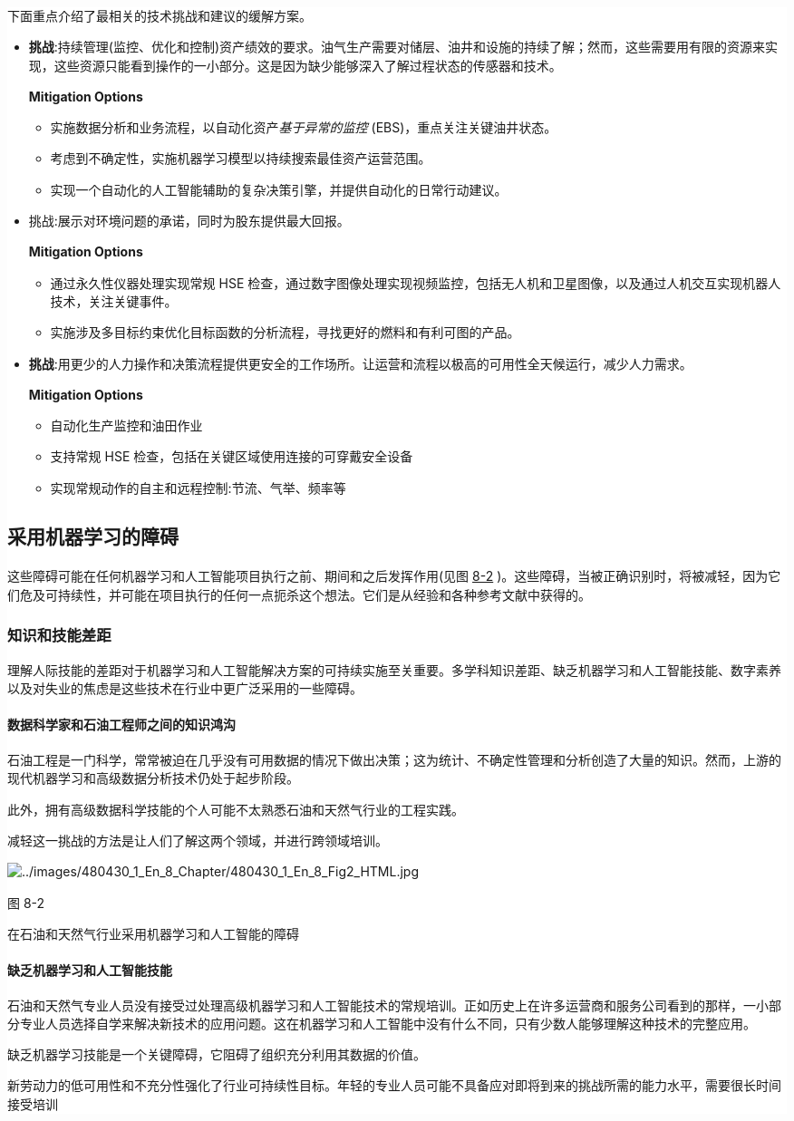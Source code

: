 下面重点介绍了最相关的技术挑战和建议的缓解方案。

*   **挑战**:持续管理(监控、优化和控制)资产绩效的要求。油气生产需要对储层、油井和设施的持续了解；然而，这些需要用有限的资源来实现，这些资源只能看到操作的一小部分。这是因为缺少能够深入了解过程状态的传感器和技术。

    **Mitigation Options**
    *   实施数据分析和业务流程，以自动化资产*基于异常的监控* (EBS)，重点关注关键油井状态。

    *   考虑到不确定性，实施机器学习模型以持续搜索最佳资产运营范围。

    *   实现一个自动化的人工智能辅助的复杂决策引擎，并提供自动化的日常行动建议。

*   挑战:展示对环境问题的承诺，同时为股东提供最大回报。

    **Mitigation Options**
    *   通过永久性仪器处理实现常规 HSE 检查，通过数字图像处理实现视频监控，包括无人机和卫星图像，以及通过人机交互实现机器人技术，关注关键事件。

    *   实施涉及多目标约束优化目标函数的分析流程，寻找更好的燃料和有利可图的产品。

*   **挑战**:用更少的人力操作和决策流程提供更安全的工作场所。让运营和流程以极高的可用性全天候运行，减少人力需求。

    **Mitigation Options**
    *   自动化生产监控和油田作业

    *   支持常规 HSE 检查，包括在关键区域使用连接的可穿戴安全设备

    *   实现常规动作的自主和远程控制:节流、气举、频率等

## 采用机器学习的障碍

这些障碍可能在任何机器学习和人工智能项目执行之前、期间和之后发挥作用(见图 [8-2](#Fig2) )。这些障碍，当被正确识别时，将被减轻，因为它们危及可持续性，并可能在项目执行的任何一点扼杀这个想法。它们是从经验和各种参考文献中获得的。

### 知识和技能差距

理解人际技能的差距对于机器学习和人工智能解决方案的可持续实施至关重要。多学科知识差距、缺乏机器学习和人工智能技能、数字素养以及对失业的焦虑是这些技术在行业中更广泛采用的一些障碍。

#### 数据科学家和石油工程师之间的知识鸿沟

石油工程是一门科学，常常被迫在几乎没有可用数据的情况下做出决策；这为统计、不确定性管理和分析创造了大量的知识。然而，上游的现代机器学习和高级数据分析技术仍处于起步阶段。

此外，拥有高级数据科学技能的个人可能不太熟悉石油和天然气行业的工程实践。

减轻这一挑战的方法是让人们了解这两个领域，并进行跨领域培训。

![../images/480430_1_En_8_Chapter/480430_1_En_8_Fig2_HTML.jpg](../images/480430_1_En_8_Chapter/480430_1_En_8_Fig2_HTML.jpg)

图 8-2

在石油和天然气行业采用机器学习和人工智能的障碍

#### 缺乏机器学习和人工智能技能

石油和天然气专业人员没有接受过处理高级机器学习和人工智能技术的常规培训。正如历史上在许多运营商和服务公司看到的那样，一小部分专业人员选择自学来解决新技术的应用问题。这在机器学习和人工智能中没有什么不同，只有少数人能够理解这种技术的完整应用。

缺乏机器学习技能是一个关键障碍，它阻碍了组织充分利用其数据的价值。

新劳动力的低可用性和不充分性强化了行业可持续性目标。年轻的专业人员可能不具备应对即将到来的挑战所需的能力水平，需要很长时间接受培训
